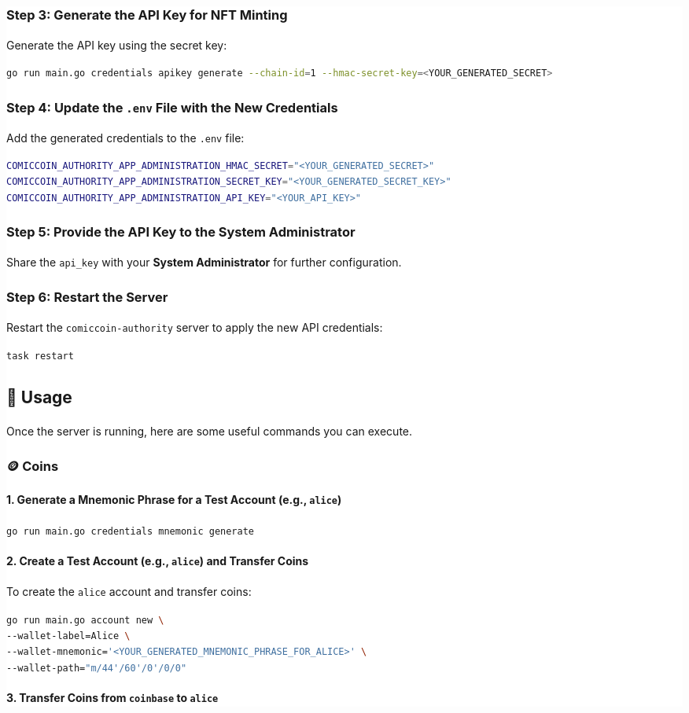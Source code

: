 ### Step 3: Generate the API Key for NFT Minting

Generate the API key using the secret key:

```bash
go run main.go credentials apikey generate --chain-id=1 --hmac-secret-key=<YOUR_GENERATED_SECRET>
```

### Step 4: Update the `.env` File with the New Credentials

Add the generated credentials to the `.env` file:

```bash
COMICCOIN_AUTHORITY_APP_ADMINISTRATION_HMAC_SECRET="<YOUR_GENERATED_SECRET>"
COMICCOIN_AUTHORITY_APP_ADMINISTRATION_SECRET_KEY="<YOUR_GENERATED_SECRET_KEY>"
COMICCOIN_AUTHORITY_APP_ADMINISTRATION_API_KEY="<YOUR_API_KEY>"
```

### Step 5: Provide the API Key to the System Administrator

Share the `api_key` with your **System Administrator** for further configuration.

### Step 6: Restart the Server

Restart the `comiccoin-authority` server to apply the new API credentials:

```bash
task restart
```

## 🚜 Usage

Once the server is running, here are some useful commands you can execute.

### 🪙 Coins

#### 1. Generate a Mnemonic Phrase for a Test Account (e.g., `alice`)

```bash
go run main.go credentials mnemonic generate
```

#### 2. Create a Test Account (e.g., `alice`) and Transfer Coins

To create the `alice` account and transfer coins:

```bash
go run main.go account new \
--wallet-label=Alice \
--wallet-mnemonic='<YOUR_GENERATED_MNEMONIC_PHRASE_FOR_ALICE>' \
--wallet-path="m/44'/60'/0'/0/0"
```

#### 3. Transfer Coins from `coinbase` to `alice`
